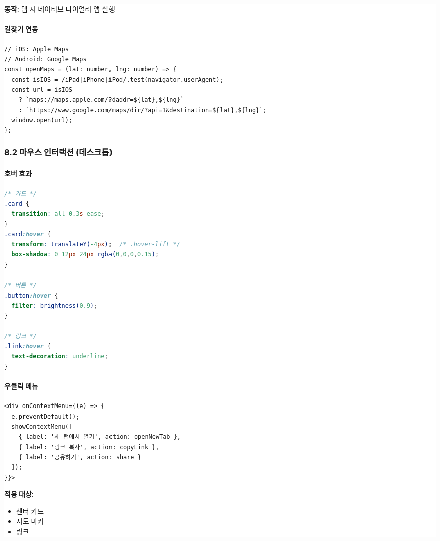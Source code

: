 **동작**: 탭 시 네이티브 다이얼러 앱 실행

#### 길찾기 연동
```tsx
// iOS: Apple Maps
// Android: Google Maps
const openMaps = (lat: number, lng: number) => {
  const isIOS = /iPad|iPhone|iPod/.test(navigator.userAgent);
  const url = isIOS
    ? `maps://maps.apple.com/?daddr=${lat},${lng}`
    : `https://www.google.com/maps/dir/?api=1&destination=${lat},${lng}`;
  window.open(url);
};
```

### 8.2 마우스 인터랙션 (데스크톱)

#### 호버 효과
```css
/* 카드 */
.card {
  transition: all 0.3s ease;
}
.card:hover {
  transform: translateY(-4px);  /* .hover-lift */
  box-shadow: 0 12px 24px rgba(0,0,0,0.15);
}

/* 버튼 */
.button:hover {
  filter: brightness(0.9);
}

/* 링크 */
.link:hover {
  text-decoration: underline;
}
```

#### 우클릭 메뉴
```tsx
<div onContextMenu={(e) => {
  e.preventDefault();
  showContextMenu([
    { label: '새 탭에서 열기', action: openNewTab },
    { label: '링크 복사', action: copyLink },
    { label: '공유하기', action: share }
  ]);
}}>
```

**적용 대상**:
- 센터 카드
- 지도 마커
- 링크
